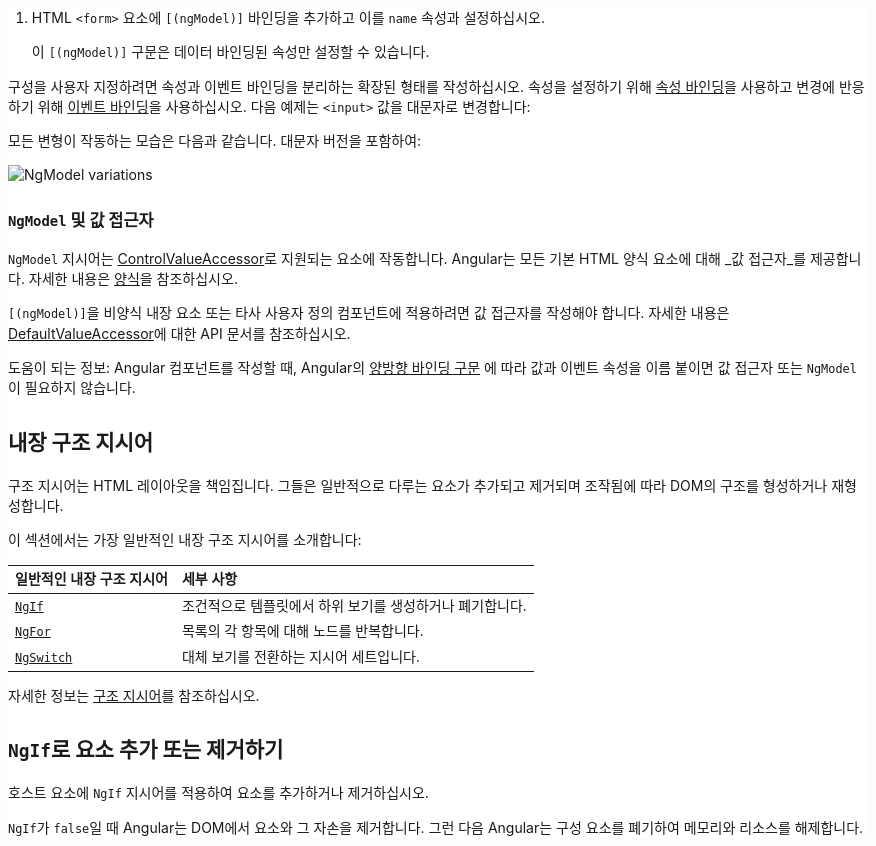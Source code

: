 <docs-code header="src/app/app.component.ts (FormsModule import)" path="adev/src/content/examples/built-in-directives/src/app/app.component.ts" visibleRegion="import-forms-module" />

1. HTML `<form>` 요소에 `[(ngModel)]` 바인딩을 추가하고 이를 `name` 속성과 설정하십시오.

   <docs-code header="src/app/app.component.html (NgModel example)" path="adev/src/content/examples/built-in-directives/src/app/app.component.html" visibleRegion="NgModel-1"/>

   이 `[(ngModel)]` 구문은 데이터 바인딩된 속성만 설정할 수 있습니다.

구성을 사용자 지정하려면 속성과 이벤트 바인딩을 분리하는 확장된 형태를 작성하십시오.
속성을 설정하기 위해 [속성 바인딩](guide/templates/property-binding)을 사용하고 변경에 반응하기 위해 [이벤트 바인딩](guide/templates/event-listeners)을 사용하십시오.
다음 예제는 `<input>` 값을 대문자로 변경합니다:

<docs-code header="src/app/app.component.html" path="adev/src/content/examples/built-in-directives/src/app/app.component.html" visibleRegion="uppercase"/>

모든 변형이 작동하는 모습은 다음과 같습니다. 대문자 버전을 포함하여:

<img alt="NgModel variations" src="assets/images/guide/built-in-directives/ng-model-anim.gif">

### `NgModel` 및 값 접근자

`NgModel` 지시어는 [ControlValueAccessor](api/forms/ControlValueAccessor)로 지원되는 요소에 작동합니다.
Angular는 모든 기본 HTML 양식 요소에 대해 _값 접근자_를 제공합니다.
자세한 내용은 [양식](guide/forms)을 참조하십시오.

`[(ngModel)]`을 비양식 내장 요소 또는 타사 사용자 정의 컴포넌트에 적용하려면 값 접근자를 작성해야 합니다.
자세한 내용은 [DefaultValueAccessor](api/forms/DefaultValueAccessor)에 대한 API 문서를 참조하십시오.

도움이 되는 정보: Angular 컴포넌트를 작성할 때, Angular의 [양방향 바인딩 구문](guide/templates/two-way-binding#how-two-way-binding-works) 에 따라 값과 이벤트 속성을 이름 붙이면 값 접근자 또는 `NgModel`이 필요하지 않습니다.

## 내장 구조 지시어

구조 지시어는 HTML 레이아웃을 책임집니다.
그들은 일반적으로 다루는 요소가 추가되고 제거되며 조작됨에 따라 DOM의 구조를 형성하거나 재형성합니다.

이 섹션에서는 가장 일반적인 내장 구조 지시어를 소개합니다:

| 일반적인 내장 구조 지시어                                  | 세부 사항                                                          |
| :-------------------------------------------------------- | :--------------------------------------------------------------- |
| [`NgIf`](#adding-or-removing-an-element-with-ngif)       | 조건적으로 템플릿에서 하위 보기를 생성하거나 폐기합니다. |
| [`NgFor`](#listing-items-with-ngfor)                      | 목록의 각 항목에 대해 노드를 반복합니다.                           |
| [`NgSwitch`](#switching-cases-with-ngswitch)              | 대체 보기를 전환하는 지시어 세트입니다.                           |

자세한 정보는 [구조 지시어](guide/directives/structural-directives)를 참조하십시오.

## `NgIf`로 요소 추가 또는 제거하기

호스트 요소에 `NgIf` 지시어를 적용하여 요소를 추가하거나 제거하십시오.

`NgIf`가 `false`일 때 Angular는 DOM에서 요소와 그 자손을 제거합니다.
그런 다음 Angular는 구성 요소를 폐기하여 메모리와 리소스를 해제합니다.
